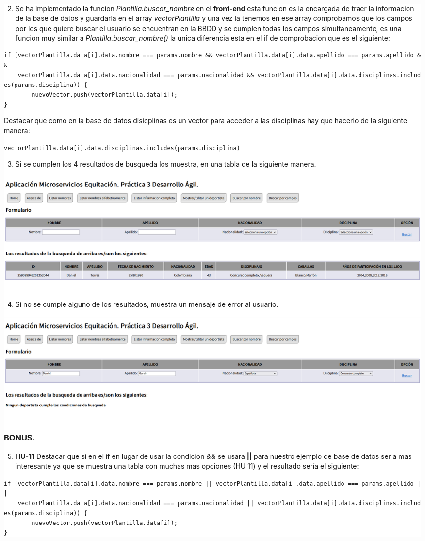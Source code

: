 2. Se ha implementado la funcion *Plantilla.buscar_nombre* en el **front-end** esta funcion es la encargada de traer la informacion de la base de datos y guardarla en el array *vectorPlantilla* y una vez la tenemos en ese array comprobamos que los campos por los que quiere buscar el usuario se encuentran en la BBDD y se cumplen todas los campos simultaneamente, es una funcion muy similar a *Plantilla.buscar_nombre()* la unica diferencia esta en el if de comprobacion que es el siguiente:
```
if (vectorPlantilla.data[i].data.nombre === params.nombre && vectorPlantilla.data[i].data.apellido === params.apellido && 
    vectorPlantilla.data[i].data.nacionalidad === params.nacionalidad && vectorPlantilla.data[i].data.disciplinas.includes(params.disciplina)) {
        nuevoVector.push(vectorPlantilla.data[i]);
} 
```
Destacar que como en la base de datos disicplinas es un vector para acceder a las disciplinas hay que hacerlo de la siguiente manera:
```
vectorPlantilla.data[i].data.disciplinas.includes(params.disciplina)
```

3. Si se cumplen los 4 resultados de busqueda los muestra, en una tabla de la siguiente manera.
<img src='./assets/img/HU_10-1.png'>

4. Si no se cumple alguno de los resultados, muestra un mensaje de error al usuario.
<img src='./assets/img/HU_10-2.png'>

### BONUS.
5. **HU-11** Destacar que si en el if en lugar de usar la condicion *&&* se usara **||** para nuestro ejemplo de base de datos seria mas interesante ya que se muestra una tabla con muchas mas opciones (HU 11) y el resultado sería el siguiente:
```
if (vectorPlantilla.data[i].data.nombre === params.nombre || vectorPlantilla.data[i].data.apellido === params.apellido || 
    vectorPlantilla.data[i].data.nacionalidad === params.nacionalidad || vectorPlantilla.data[i].data.disciplinas.includes(params.disciplina)) {
        nuevoVector.push(vectorPlantilla.data[i]);
} 
```